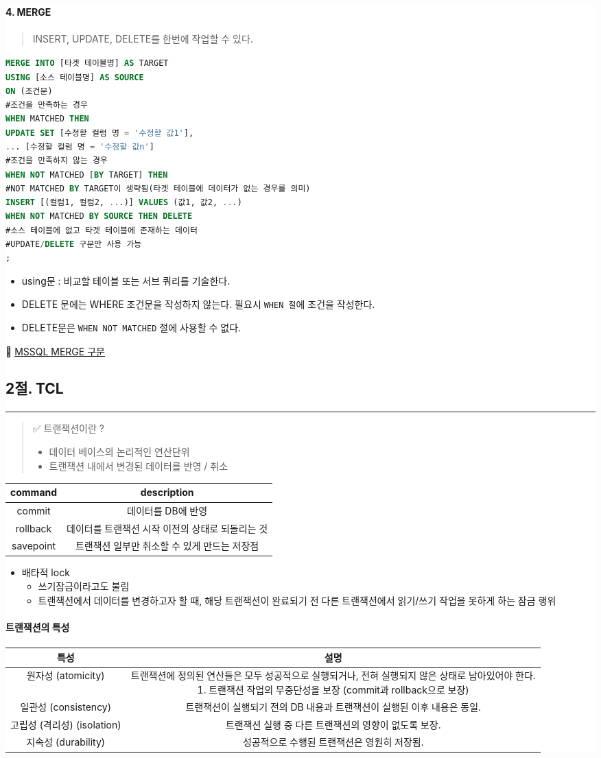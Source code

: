 #### 4. MERGE 

> INSERT, UPDATE, DELETE를 한번에 작업할 수 있다.
> 

```sql
MERGE INTO [타겟 테이블명] AS TARGET 
USING [소스 테이블명] AS SOURCE 
ON (조건문)
#조건을 만족하는 경우 
WHEN MATCHED THEN 
UPDATE SET [수정할 컬럼 명 = '수정할 값1'],
... [수정할 컬럼 명 = '수정할 값n']
#조건을 만족하지 않는 경우 
WHEN NOT MATCHED [BY TARGET] THEN 
#NOT MATCHED BY TARGET이 생략됨(타겟 테이블에 데이터가 없는 경우를 의미)
INSERT [(컬럼1, 컬럼2, ...)] VALUES (값1, 값2, ...)
WHEN NOT MATCHED BY SOURCE THEN DELETE 
#소스 테이블에 없고 타겟 테이블에 존재하는 데이터
#UPDATE/DELETE 구문만 사용 가능 
;
```

- using문 : 비교할 테이블 또는 서브 쿼리를 기술한다.

- DELETE 문에는 WHERE 조건문을 작성하지 않는다.
필요시 `WHEN 절`에 조건을 작성한다.
- DELETE문은 `WHEN NOT MATCHED` 절에 사용할 수 없다.

🔗 [MSSQL MERGE 구문](https://gent.tistory.com/371)

## 2절. TCL

---

> ✅ 트랜잭션이란 ?
> 
> - 데이터 베이스의 논리적인 연산단위
> - 트랜잭션 내에서 변경된 데이터를 반영 / 취소

| command | description |
| :---: | :---: |
| commit | 데이터를 DB에 반영  |
| rollback | 데이터를 트랜잭션 시작 이전의 상태로 되돌리는 것  |
| savepoint | 트랜잭션 일부만 취소할 수 있게 만드는 저장점  |

- 배타적 lock
    - 쓰기잠금이라고도 불림
    - 트랜잭션에서 데이터를 변경하고자 할 때, 해당 트랜잭션이 완료되기 전 다른 트랜잭션에서 읽기/쓰기 작업을 못하게  하는 잠금 행위

#### 트랜잭션의 특성 

| 특성  | 설명  |
| :---: | :---: |
| 원자성 (atomicity) | 트랜잭션에 정의된 연산들은 모두 성공적으로 실행되거나, 전혀 실행되지 않은 상태로 남아있어야 한다.  <br/> 1. 트랜잭션 작업의 무중단성을 보장 (commit과 rollback으로 보장) |
| 일관성 (consistency) | 트랜잭션이 실행되기 전의 DB 내용과 트랜잭션이 실행된 이후 내용은 동일. |
| 고립성 (격리성) (isolation) | 트랜잭션 실행 중 다른 트랜잭션의 영향이 없도록 보장. |
| 지속성 (durability) | 성공적으로 수행된 트랜잭션은 영원히 저장됨. |
